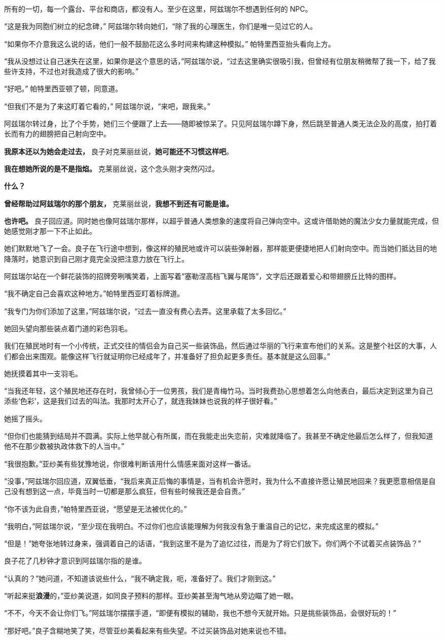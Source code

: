 所有的一切，每一个露台、平台和商店，都没有人。至少在这里，阿兹瑞尔不想遇到任何的 NPC。

“这是我为同胞们树立的纪念碑，” 阿兹瑞尔转向她们，“除了我的心理医生，你们是唯一见过它的人。

“如果你不介意我这么说的话，他们一般不鼓励花这么多时间来构建这种模拟。” 帕特里西亚抬头看向上方。

“我从没想过让自己迷失在这里，如果你是这个意思的话，”阿兹瑞尔说，“过去这里确实很吸引我，但曾经有位朋友稍微帮了我一下，给了我些许支持，不过也对我造成了很大的影响。”

“好吧。” 帕特里西亚顿了顿，同意道。

“但我们不是为了来这盯着它看的，” 阿兹瑞尔说，“来吧，跟我来。”

阿兹瑞尔转过身，比了个手势，她们三个便跟了上去——随即被惊呆了。只见阿兹瑞尔蹲下身，然后跳至普通人类无法企及的高度，拍打着长而有力的翅膀把自己射向空中。

**我原本还以为她会走过去，** 良子对克莱丽丝说，**她可能还不习惯这样吧**。

**我在想她所说的是不是指焰。** 克莱丽丝说，这个念头刚才突然闪过。

**什么？**

**曾经帮助过阿兹瑞尔的那个朋友，** 克莱丽丝说，**我想不到还有可能是谁。**

**也许吧。** 良子回应道。同时她也像阿兹瑞尔那样，以超乎普通人类想象的速度将自己弹向空中。这或许借助她的魔法少女力量就能完成，但她感觉刚才那一下不止如此。

她们默默地飞了一会。良子在飞行途中想到，像这样的殖民地或许可以装些弹射器，那样能更便捷地把人们射向空中。而当她们抵达目的地降落时，她意识到自己刚才竟完全没把注意力放在飞行上。

阿兹瑞尔站在一个鲜花装饰的招牌旁咧嘴笑着，上面写着“塞勒涅高档飞翼与尾饰”，文字后还跟着爱心和带翅膀丘比特的图样。

“我不确定自己会喜欢这种地方。”帕特里西亚盯着标牌道。

“我专门为你们添加了这里，”阿兹瑞尔说，“过去一直没有费心去弄。这里承载了太多回忆。”

她回头望向那些装点着门道的彩色羽毛。

我们在殖民地时有一个小传统，正式交往的情侣会为自己买一些装饰品，然后通过华丽的飞行来宣布他们的关系。这是整个社区的大事，人们都会出来围观。能像这样飞行就证明你已经成年了，并准备好了担负起更多责任。基本就是这么回事。”

她抚摸着其中一支羽毛。

“当我还年轻，这个殖民地还存在时，我曾倾心于一位男孩，我们是青梅竹马。当时我费劲心思想着怎么向他表白，最后决定到这里为自己添些‘色彩’，这是我们过去的叫法。我那时太开心了，就连我妹妹也说我的样子很好看。”

她摇了摇头。

“但你们也能猜到结局并不圆满。实际上他早就心有所属，而在我能走出失恋前，灾难就降临了。我甚至不确定他最后怎么样了，但我知道他不在那少数被执政体救下的人当中。”

“我很抱歉。”亚纱美有些犹豫地说，你很难判断该用什么情感来面对这样一番话。

“没事，”阿兹瑞尔回应道，双翼低垂，“我后来真正后悔的事情是，当有机会许愿时，我为什么不直接许愿让殖民地回来？我更愿意相信是自己没有想到这一点，毕竟当时一切都是那么疯狂，但有些时候我还是会自责。”

“你不该为此自责，”帕特里西亚说，“愿望是无法被优化的。”

“我明白，”阿兹瑞尔说，“至少现在我明白。不过你们也应该能理解为何我没有急于重温自己的记忆，来完成这里的模拟。”

“但是！”她夸张地转过身来，强调着自己的话语，“我到这里不是为了追忆过往，而是为了将它们放下。你们两个不试着买点装饰品？”

良子花了几秒钟才意识到阿兹瑞尔指的是谁。

“认真的？”她问道，不知道该说些什么，“我不确定我，呃，准备好了。我们才刚到这。”

“听起来挺**浪漫**的，”亚纱美说道，如同良子预料的那样。亚纱美甚至淘气地从旁边瞄了她一眼。

“不不，今天不会让你们飞。”阿兹瑞尔摆摆手道，“即便有模拟的辅助，我也不想今天就开始。只是挑些装饰品，会很好玩的！”

“那好吧。”良子含糊地笑了笑，尽管亚纱美看起来有些失望。不过买装饰品对她来说也不错。
